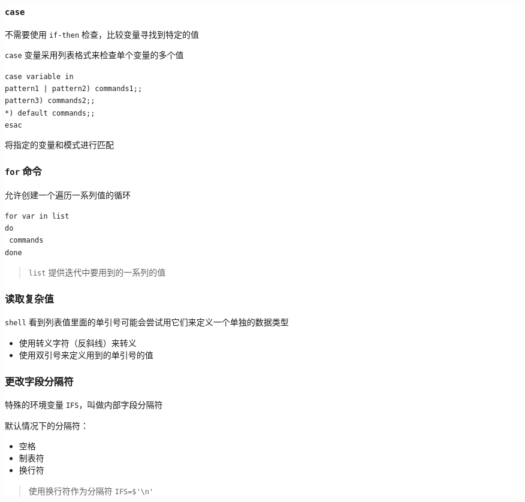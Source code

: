 ### `case`

不需要使用 `if-then` 检查，比较变量寻找到特定的值

`case` 变量采用列表格式来检查单个变量的多个值

```shell
case variable in 
pattern1 | pattern2) commands1;; 
pattern3) commands2;; 
*) default commands;; 
esac
```

将指定的变量和模式进行匹配



### `for` 命令

允许创建一个遍历一系列值的循环

```shell
for var in list 
do 
 commands 
done
```

> `list` 提供迭代中要用到的一系列的值



### 读取复杂值

`shell` 看到列表值里面的单引号可能会尝试用它们来定义一个单独的数据类型

- 使用转义字符（反斜线）来转义
- 使用双引号来定义用到的单引号的值



### 更改字段分隔符

特殊的环境变量 `IFS`，叫做内部字段分隔符

默认情况下的分隔符：

- 空格
- 制表符
- 换行符

> 使用换行符作为分隔符	`IFS=$'\n'`
